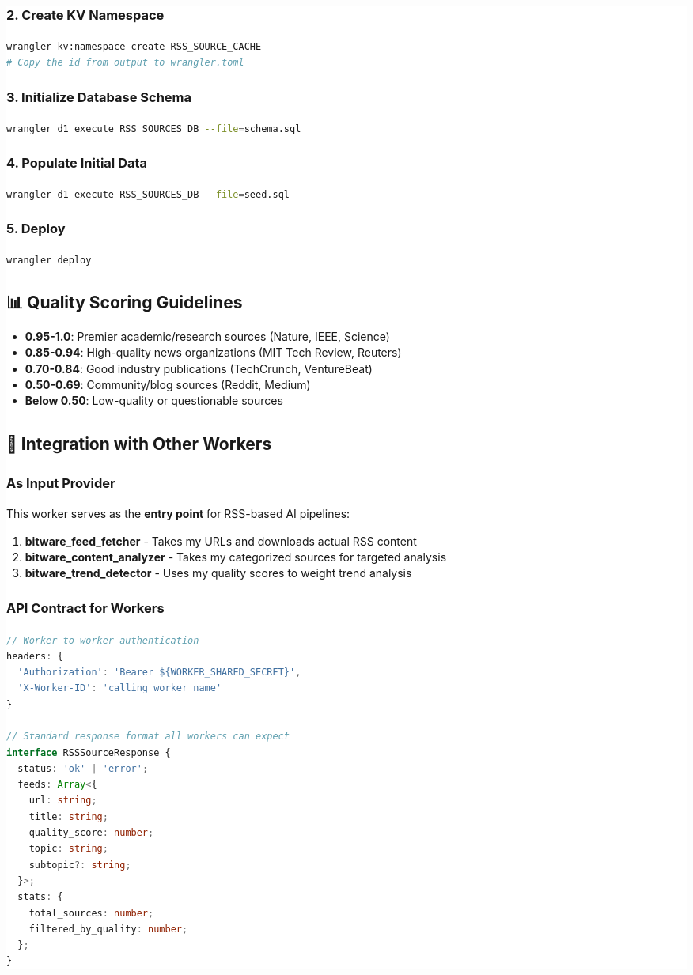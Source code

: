 ### **2. Create KV Namespace**
```bash
wrangler kv:namespace create RSS_SOURCE_CACHE
# Copy the id from output to wrangler.toml
```

### **3. Initialize Database Schema**
```bash
wrangler d1 execute RSS_SOURCES_DB --file=schema.sql
```

### **4. Populate Initial Data**
```bash
wrangler d1 execute RSS_SOURCES_DB --file=seed.sql
```

### **5. Deploy**
```bash
wrangler deploy
```

## 📊 **Quality Scoring Guidelines**

- **0.95-1.0**: Premier academic/research sources (Nature, IEEE, Science)
- **0.85-0.94**: High-quality news organizations (MIT Tech Review, Reuters)
- **0.70-0.84**: Good industry publications (TechCrunch, VentureBeat)
- **0.50-0.69**: Community/blog sources (Reddit, Medium)
- **Below 0.50**: Low-quality or questionable sources

## 🔄 **Integration with Other Workers**

### **As Input Provider**
This worker serves as the **entry point** for RSS-based AI pipelines:

1. **bitware_feed_fetcher** - Takes my URLs and downloads actual RSS content
2. **bitware_content_analyzer** - Takes my categorized sources for targeted analysis
3. **bitware_trend_detector** - Uses my quality scores to weight trend analysis

### **API Contract for Workers**
```typescript
// Worker-to-worker authentication
headers: {
  'Authorization': 'Bearer ${WORKER_SHARED_SECRET}',
  'X-Worker-ID': 'calling_worker_name'
}

// Standard response format all workers can expect
interface RSSSourceResponse {
  status: 'ok' | 'error';
  feeds: Array<{
    url: string;
    title: string;
    quality_score: number;
    topic: string;
    subtopic?: string;
  }>;
  stats: {
    total_sources: number;
    filtered_by_quality: number;
  };
}
```
